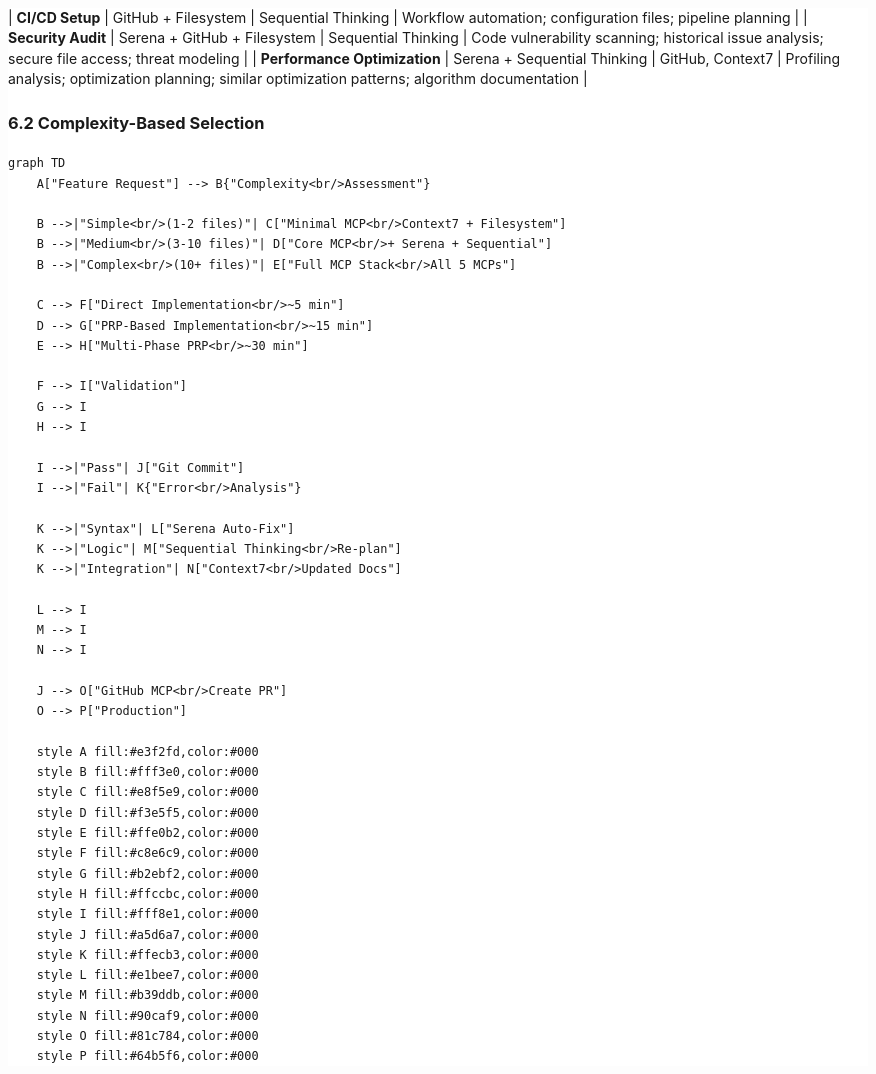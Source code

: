 | **CI/CD Setup** | GitHub + Filesystem | Sequential Thinking | Workflow automation; configuration files; pipeline planning |
| **Security Audit** | Serena + GitHub + Filesystem | Sequential Thinking | Code vulnerability scanning; historical issue analysis; secure file access; threat modeling |
| **Performance Optimization** | Serena + Sequential Thinking | GitHub, Context7 | Profiling analysis; optimization planning; similar optimization patterns; algorithm documentation |

### 6.2 Complexity-Based Selection

```mermaid
graph TD
    A["Feature Request"] --> B{"Complexity<br/>Assessment"}

    B -->|"Simple<br/>(1-2 files)"| C["Minimal MCP<br/>Context7 + Filesystem"]
    B -->|"Medium<br/>(3-10 files)"| D["Core MCP<br/>+ Serena + Sequential"]
    B -->|"Complex<br/>(10+ files)"| E["Full MCP Stack<br/>All 5 MCPs"]

    C --> F["Direct Implementation<br/>~5 min"]
    D --> G["PRP-Based Implementation<br/>~15 min"]
    E --> H["Multi-Phase PRP<br/>~30 min"]

    F --> I["Validation"]
    G --> I
    H --> I

    I -->|"Pass"| J["Git Commit"]
    I -->|"Fail"| K{"Error<br/>Analysis"}

    K -->|"Syntax"| L["Serena Auto-Fix"]
    K -->|"Logic"| M["Sequential Thinking<br/>Re-plan"]
    K -->|"Integration"| N["Context7<br/>Updated Docs"]

    L --> I
    M --> I
    N --> I

    J --> O["GitHub MCP<br/>Create PR"]
    O --> P["Production"]

    style A fill:#e3f2fd,color:#000
    style B fill:#fff3e0,color:#000
    style C fill:#e8f5e9,color:#000
    style D fill:#f3e5f5,color:#000
    style E fill:#ffe0b2,color:#000
    style F fill:#c8e6c9,color:#000
    style G fill:#b2ebf2,color:#000
    style H fill:#ffccbc,color:#000
    style I fill:#fff8e1,color:#000
    style J fill:#a5d6a7,color:#000
    style K fill:#ffecb3,color:#000
    style L fill:#e1bee7,color:#000
    style M fill:#b39ddb,color:#000
    style N fill:#90caf9,color:#000
    style O fill:#81c784,color:#000
    style P fill:#64b5f6,color:#000
```
